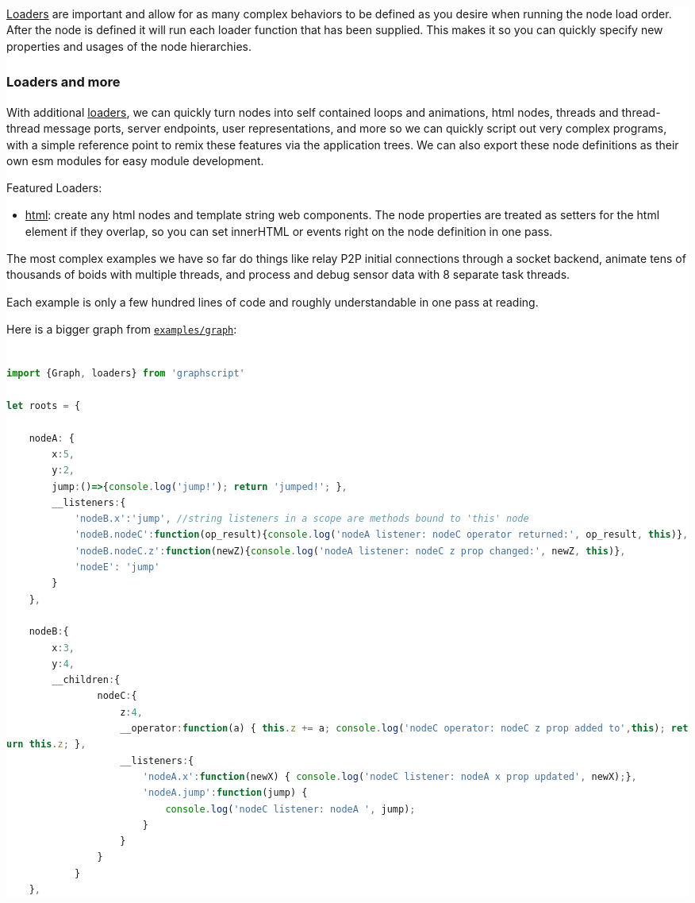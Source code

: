 [Loaders](../loaders.ts) are important and allow for as many complex behaviors to be defined as you desire when running the node load order. After the node is defined it will run each loader function that has been supplied. This makes it so you can quickly specify new properties and usages of the node hierarchies.

### Loaders and more

With additional [loaders](../loaders.ts), we can quickly turn nodes into self contained loops and animations, html nodes, threads and thread-thread message ports, server endpoints, user representations, and more so we can quickly script out very complex programs, with a simple reference point to remix these features via the application trees. We can also export these node definitions as their own esm modules for easy module development.

Featured Loaders:

- [html](../../graphscript-html-loader/index.ts): create any html nodes and template string web components. The node properties are treated as setters for the html element if they overlap, so you can set innerHTML or events right on the node definition in one pass.

The most complex examples we have so far do things like relay P2P initial connections through a socket backend, animate tens of thousands of boids with multiple threads, and process and debug sensor data with 8 separate task threads. 

Each example is only a few hundred lines of code and roughly understandable in one pass at reading.

Here is a bigger graph from [`examples/graph`](../../../examples/graph):

```ts

import {Graph, loaders} from 'graphscript'

let roots = {

    nodeA: {
        x:5,
        y:2,
        jump:()=>{console.log('jump!'); return 'jumped!'; },
        __listeners:{
            'nodeB.x':'jump', //string listeners in a scope are methods bound to 'this' node
            'nodeB.nodeC':function(op_result){console.log('nodeA listener: nodeC operator returned:', op_result, this)},
            'nodeB.nodeC.z':function(newZ){console.log('nodeA listener: nodeC z prop changed:', newZ, this)},
            'nodeE': 'jump'
        }
    },

    nodeB:{
        x:3,
        y:4,
        __children:{
                nodeC:{
                    z:4,
                    __operator:function(a) { this.z += a; console.log('nodeC operator: nodeC z prop added to',this); return this.z; },
                    __listeners:{
                        'nodeA.x':function(newX) { console.log('nodeC listener: nodeA x prop updated', newX);},
                        'nodeA.jump':function(jump) { 
                            console.log('nodeC listener: nodeA ', jump);
                        }
                    }
                }
            }
    },

```